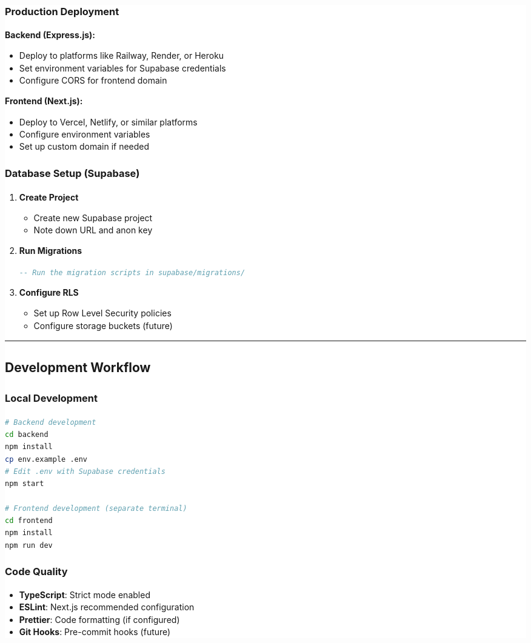 ### Production Deployment

**Backend (Express.js):**
- Deploy to platforms like Railway, Render, or Heroku
- Set environment variables for Supabase credentials
- Configure CORS for frontend domain

**Frontend (Next.js):**
- Deploy to Vercel, Netlify, or similar platforms
- Configure environment variables
- Set up custom domain if needed

### Database Setup (Supabase)

1. **Create Project**
   - Create new Supabase project
   - Note down URL and anon key

2. **Run Migrations**
   ```sql
   -- Run the migration scripts in supabase/migrations/
   ```

3. **Configure RLS**
   - Set up Row Level Security policies
   - Configure storage buckets (future)

---

## Development Workflow

### Local Development

```bash
# Backend development
cd backend
npm install
cp env.example .env
# Edit .env with Supabase credentials
npm start

# Frontend development (separate terminal)
cd frontend
npm install
npm run dev
```

### Code Quality

- **TypeScript**: Strict mode enabled
- **ESLint**: Next.js recommended configuration
- **Prettier**: Code formatting (if configured)
- **Git Hooks**: Pre-commit hooks (future)
